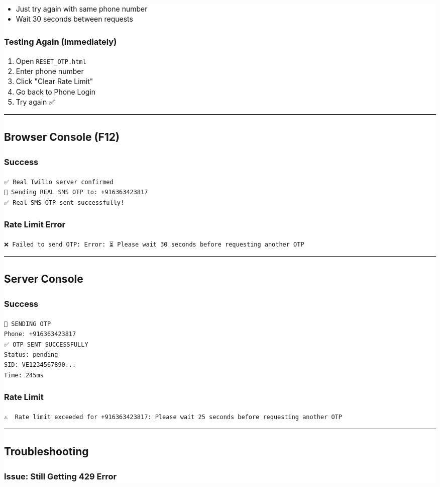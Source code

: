- Just try again with same phone number
- Wait 30 seconds between requests

### Testing Again (Immediately)

1. Open `RESET_OTP.html`
2. Enter phone number
3. Click "Clear Rate Limit"
4. Go back to Phone Login
5. Try again ✅

---

## Browser Console (F12)

### Success
```
✅ Real Twilio server confirmed
📱 Sending REAL SMS OTP to: +916363423817
✅ Real SMS OTP sent successfully!
```

### Rate Limit Error
```
❌ Failed to send OTP: Error: ⏳ Please wait 30 seconds before requesting another OTP
```

---

## Server Console

### Success
```
📱 SENDING OTP
Phone: +916363423817
✅ OTP SENT SUCCESSFULLY
Status: pending
SID: VE1234567890...
Time: 245ms
```

### Rate Limit
```
⚠️  Rate limit exceeded for +916363423817: Please wait 25 seconds before requesting another OTP
```

---

## Troubleshooting

### Issue: Still Getting 429 Error
